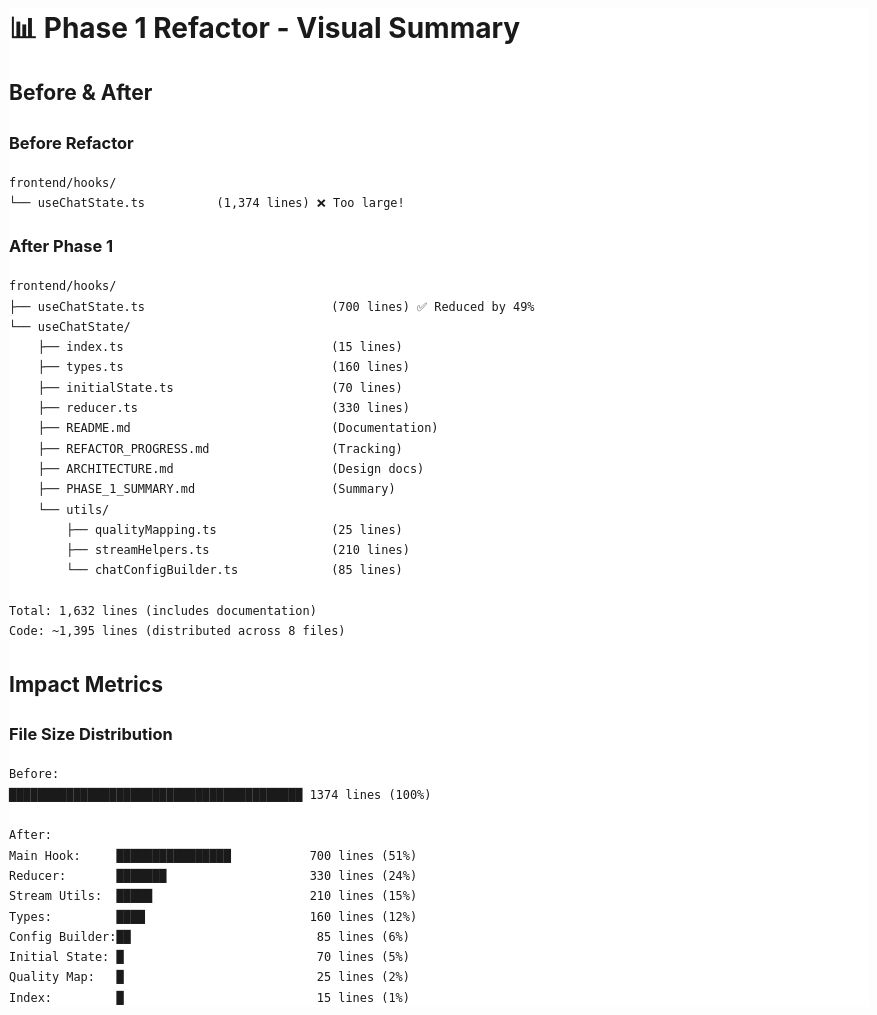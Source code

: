 # 📊 Phase 1 Refactor - Visual Summary

## Before & After

### Before Refactor
```
frontend/hooks/
└── useChatState.ts          (1,374 lines) ❌ Too large!
```

### After Phase 1
```
frontend/hooks/
├── useChatState.ts                          (700 lines) ✅ Reduced by 49%
└── useChatState/
    ├── index.ts                             (15 lines)
    ├── types.ts                             (160 lines)
    ├── initialState.ts                      (70 lines)
    ├── reducer.ts                           (330 lines)
    ├── README.md                            (Documentation)
    ├── REFACTOR_PROGRESS.md                 (Tracking)
    ├── ARCHITECTURE.md                      (Design docs)
    ├── PHASE_1_SUMMARY.md                   (Summary)
    └── utils/
        ├── qualityMapping.ts                (25 lines)
        ├── streamHelpers.ts                 (210 lines)
        └── chatConfigBuilder.ts             (85 lines)

Total: 1,632 lines (includes documentation)
Code: ~1,395 lines (distributed across 8 files)
```

## Impact Metrics

### File Size Distribution
```
Before:
█████████████████████████████████████████ 1374 lines (100%)

After:
Main Hook:     ████████████████           700 lines (51%)
Reducer:       ███████                    330 lines (24%)
Stream Utils:  █████                      210 lines (15%)
Types:         ████                       160 lines (12%)
Config Builder:██                          85 lines (6%)
Initial State: █                           70 lines (5%)
Quality Map:   █                           25 lines (2%)
Index:         █                           15 lines (1%)
```
